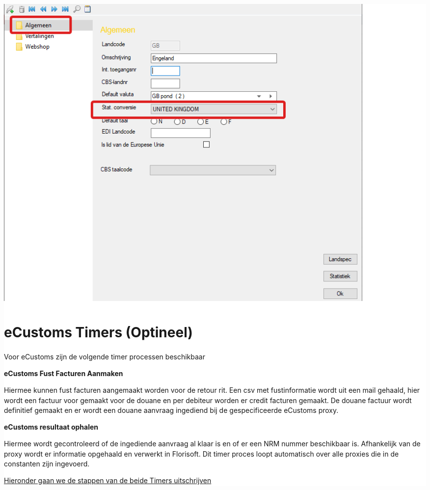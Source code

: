 <img src=".Handleiding eCustoms.docx\media\image12.png" style="width:7.60764in;height:6.3in" />

# eCustoms Timers (Optineel)

Voor eCustoms zijn de volgende timer processen beschikbaar

**eCustoms Fust Facturen Aanmaken**

Hiermee kunnen fust facturen aangemaakt worden voor de retour rit. Een
csv met fustinformatie wordt uit een mail gehaald, hier wordt een
factuur voor gemaakt voor de douane en per debiteur worden er credit
facturen gemaakt. De douane factuur wordt definitief gemaakt en er wordt
een douane aanvraag ingediend bij de gespecificeerde eCustoms proxy.

**eCustoms resultaat ophalen**

Hiermee wordt gecontroleerd of de ingediende aanvraag al klaar is en of
er een NRM nummer beschikbaar is. Afhankelijk van de proxy wordt er
informatie opgehaald en verwerkt in Florisoft. Dit timer proces loopt
automatisch over alle proxies die in de constanten zijn ingevoerd.

<u>Hieronder gaan we de stappen van de beide Timers uitschrijven</u>
